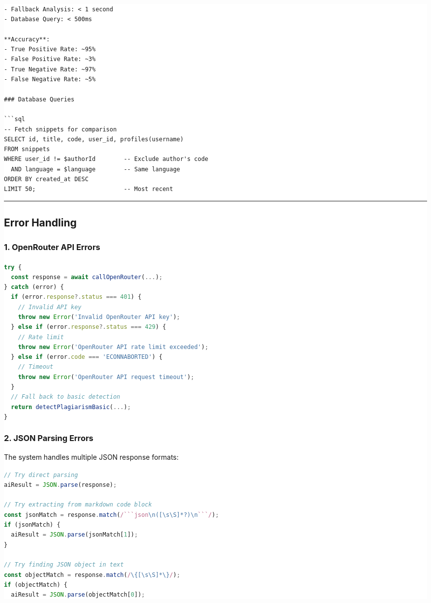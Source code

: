 ```
- Fallback Analysis: < 1 second
- Database Query: < 500ms

**Accuracy**:
- True Positive Rate: ~95%
- False Positive Rate: ~3%
- True Negative Rate: ~97%
- False Negative Rate: ~5%

### Database Queries

```sql
-- Fetch snippets for comparison
SELECT id, title, code, user_id, profiles(username)
FROM snippets
WHERE user_id != $authorId        -- Exclude author's code
  AND language = $language        -- Same language
ORDER BY created_at DESC
LIMIT 50;                         -- Most recent
```

---

## Error Handling

### 1. **OpenRouter API Errors**

```typescript
try {
  const response = await callOpenRouter(...);
} catch (error) {
  if (error.response?.status === 401) {
    // Invalid API key
    throw new Error('Invalid OpenRouter API key');
  } else if (error.response?.status === 429) {
    // Rate limit
    throw new Error('OpenRouter API rate limit exceeded');
  } else if (error.code === 'ECONNABORTED') {
    // Timeout
    throw new Error('OpenRouter API request timeout');
  }
  // Fall back to basic detection
  return detectPlagiarismBasic(...);
}
```

### 2. **JSON Parsing Errors**

The system handles multiple JSON response formats:

```typescript
// Try direct parsing
aiResult = JSON.parse(response);

// Try extracting from markdown code block
const jsonMatch = response.match(/```json\n([\s\S]*?)\n```/);
if (jsonMatch) {
  aiResult = JSON.parse(jsonMatch[1]);
}

// Try finding JSON object in text
const objectMatch = response.match(/\{[\s\S]*\}/);
if (objectMatch) {
  aiResult = JSON.parse(objectMatch[0]);
```